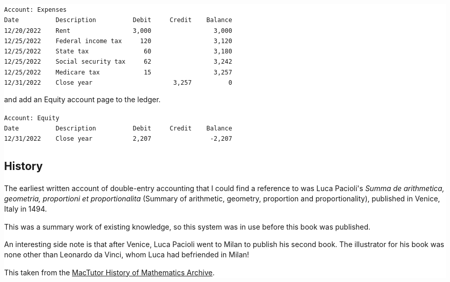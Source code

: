    Account: Expenses
    Date          Description          Debit     Credit    Balance
    12/20/2022    Rent                 3,000                 3,000
    12/25/2022    Federal income tax     120                 3,120
    12/25/2022    State tax               60                 3,180
    12/25/2022    Social security tax     62                 3,242
    12/25/2022    Medicare tax            15                 3,257
    12/31/2022    Close year                      3,257          0

and add an Equity account page to the ledger.

    Account: Equity
    Date          Description          Debit     Credit    Balance
    12/31/2022    Close year           2,207                -2,207


History
----------------------------

The earliest written account of double-entry accounting that I could
find a reference to was Luca Pacioli's *Summa de arithmetica,
geometria, proportioni et proportionalita* (Summary of arithmetic,
geometry, proportion and proportionality), published in Venice,
Italy in 1494.

This was a summary work of existing knowledge, so this system was
in use before this book was published.

An interesting side note is that after Venice, Luca Pacioli went
to Milan to publish his second book.  The illustrator for his book
was none other than Leonardo da Vinci, whom Luca had befriended in
Milan!

This taken from the [MacTutor History of Mathematics
Archive](https://mathshistory.st-andrews.ac.uk/Biographies/Pacioli/).
